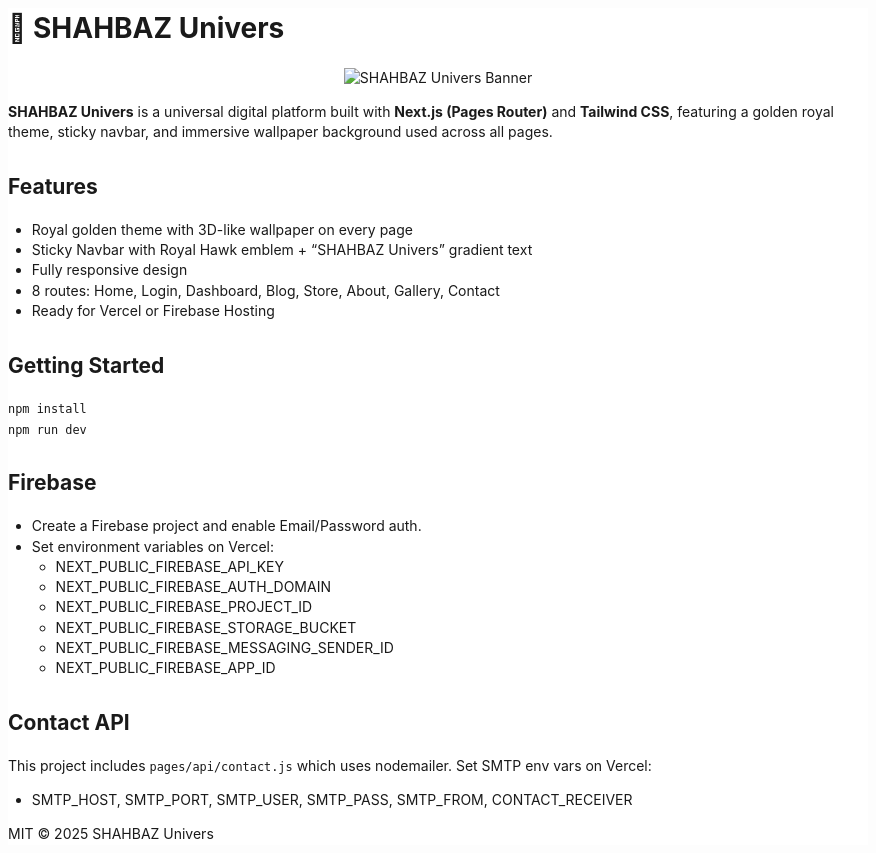 # 🦅 SHAHBAZ Univers

<p align="center">
  <img src="public/images/shahbaz-banner.png" alt="SHAHBAZ Univers Banner" width="100%" />
</p>

**SHAHBAZ Univers** is a universal digital platform built with **Next.js (Pages Router)** and **Tailwind CSS**, featuring a golden royal theme, sticky navbar, and immersive wallpaper background used across all pages.

## Features
- Royal golden theme with 3D-like wallpaper on every page
- Sticky Navbar with Royal Hawk emblem + “SHAHBAZ Univers” gradient text
- Fully responsive design
- 8 routes: Home, Login, Dashboard, Blog, Store, About, Gallery, Contact
- Ready for Vercel or Firebase Hosting

## Getting Started
```bash
npm install
npm run dev
```

## Firebase
- Create a Firebase project and enable Email/Password auth.
- Set environment variables on Vercel:
  - NEXT_PUBLIC_FIREBASE_API_KEY
  - NEXT_PUBLIC_FIREBASE_AUTH_DOMAIN
  - NEXT_PUBLIC_FIREBASE_PROJECT_ID
  - NEXT_PUBLIC_FIREBASE_STORAGE_BUCKET
  - NEXT_PUBLIC_FIREBASE_MESSAGING_SENDER_ID
  - NEXT_PUBLIC_FIREBASE_APP_ID

## Contact API
This project includes `pages/api/contact.js` which uses nodemailer. Set SMTP env vars on Vercel:
- SMTP_HOST, SMTP_PORT, SMTP_USER, SMTP_PASS, SMTP_FROM, CONTACT_RECEIVER

MIT © 2025 SHAHBAZ Univers
